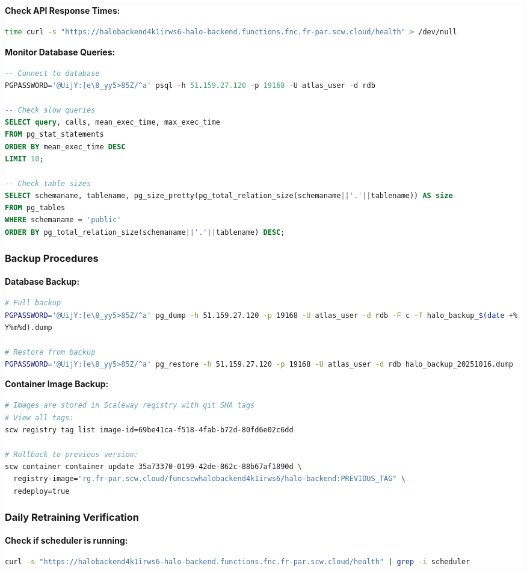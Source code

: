 **Check API Response Times:**
```bash
time curl -s "https://halobackend4k1irws6-halo-backend.functions.fnc.fr-par.scw.cloud/health" > /dev/null
```

**Monitor Database Queries:**
```sql
-- Connect to database
PGPASSWORD='@UijY:[e\8_yy5>85Z/^a' psql -h 51.159.27.120 -p 19168 -U atlas_user -d rdb

-- Check slow queries
SELECT query, calls, mean_exec_time, max_exec_time
FROM pg_stat_statements
ORDER BY mean_exec_time DESC
LIMIT 10;

-- Check table sizes
SELECT schemaname, tablename, pg_size_pretty(pg_total_relation_size(schemaname||'.'||tablename)) AS size
FROM pg_tables
WHERE schemaname = 'public'
ORDER BY pg_total_relation_size(schemaname||'.'||tablename) DESC;
```

### Backup Procedures

**Database Backup:**
```bash
# Full backup
PGPASSWORD='@UijY:[e\8_yy5>85Z/^a' pg_dump -h 51.159.27.120 -p 19168 -U atlas_user -d rdb -F c -f halo_backup_$(date +%Y%m%d).dump

# Restore from backup
PGPASSWORD='@UijY:[e\8_yy5>85Z/^a' pg_restore -h 51.159.27.120 -p 19168 -U atlas_user -d rdb halo_backup_20251016.dump
```

**Container Image Backup:**
```bash
# Images are stored in Scaleway registry with git SHA tags
# View all tags:
scw registry tag list image-id=69be41ca-f518-4fab-b72d-80fd6e02c6dd

# Rollback to previous version:
scw container container update 35a73370-0199-42de-862c-88b67af1890d \
  registry-image="rg.fr-par.scw.cloud/funcscwhalobackend4k1irws6/halo-backend:PREVIOUS_TAG" \
  redeploy=true
```

### Daily Retraining Verification

**Check if scheduler is running:**
```bash
curl -s "https://halobackend4k1irws6-halo-backend.functions.fnc.fr-par.scw.cloud/health" | grep -i scheduler
```
